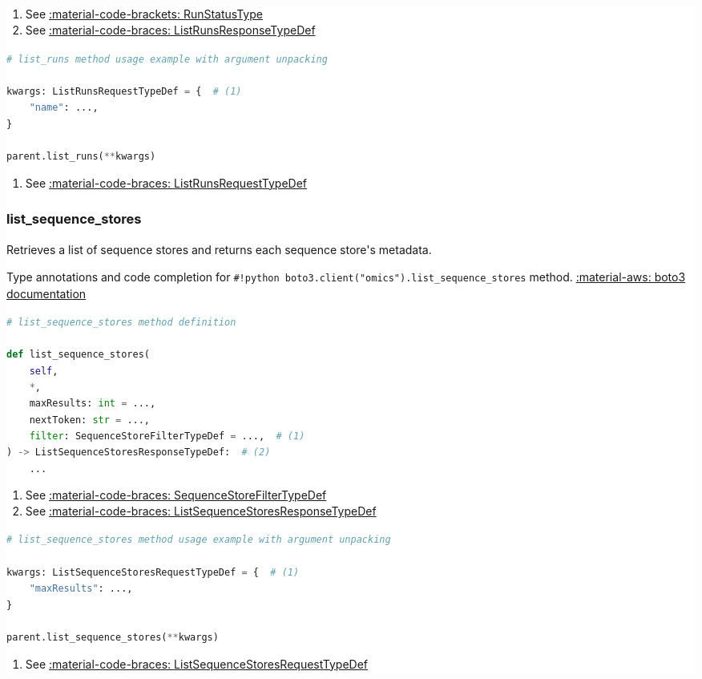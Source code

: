 1. See [:material-code-brackets: RunStatusType](./literals.md#runstatustype)
2. See [:material-code-braces: ListRunsResponseTypeDef](./type_defs.md#listrunsresponsetypedef)


```python
# list_runs method usage example with argument unpacking

kwargs: ListRunsRequestTypeDef = {  # (1)
    "name": ...,
}

parent.list_runs(**kwargs)
```

1. See [:material-code-braces: ListRunsRequestTypeDef](./type_defs.md#listrunsrequesttypedef)

### list\_sequence\_stores

Retrieves a list of sequence stores and returns each sequence store's metadata.

Type annotations and code completion for `#!python boto3.client("omics").list_sequence_stores` method.
[:material-aws: boto3 documentation](https://boto3.amazonaws.com/v1/documentation/api/latest/reference/services/omics/client/list_sequence_stores.html)

```python
# list_sequence_stores method definition

def list_sequence_stores(
    self,
    *,
    maxResults: int = ...,
    nextToken: str = ...,
    filter: SequenceStoreFilterTypeDef = ...,  # (1)
) -> ListSequenceStoresResponseTypeDef:  # (2)
    ...
```

1. See [:material-code-braces: SequenceStoreFilterTypeDef](./type_defs.md#sequencestorefiltertypedef)
2. See [:material-code-braces: ListSequenceStoresResponseTypeDef](./type_defs.md#listsequencestoresresponsetypedef)


```python
# list_sequence_stores method usage example with argument unpacking

kwargs: ListSequenceStoresRequestTypeDef = {  # (1)
    "maxResults": ...,
}

parent.list_sequence_stores(**kwargs)
```

1. See [:material-code-braces: ListSequenceStoresRequestTypeDef](./type_defs.md#listsequencestoresrequesttypedef)
